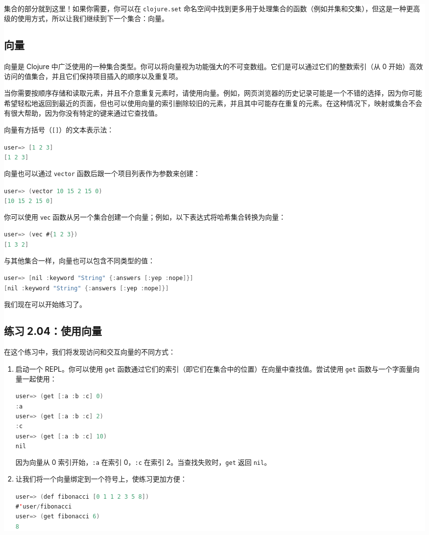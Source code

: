 集合的部分就到这里！如果你需要，你可以在 `clojure.set` 命名空间中找到更多用于处理集合的函数（例如并集和交集），但这是一种更高级的使用方式，所以让我们继续到下一个集合：向量。

## 向量

向量是 Clojure 中广泛使用的一种集合类型。你可以将向量视为功能强大的不可变数组。它们是可以通过它们的整数索引（从 0 开始）高效访问的值集合，并且它们保持项目插入的顺序以及重复项。

当你需要按顺序存储和读取元素，并且不介意重复元素时，请使用向量。例如，网页浏览器的历史记录可能是一个不错的选择，因为你可能希望轻松地返回到最近的页面，但也可以使用向量的索引删除较旧的元素，并且其中可能存在重复的元素。在这种情况下，映射或集合不会有很大帮助，因为你没有特定的键来通过它查找值。

向量有方括号（`[]`）的文本表示法：

```java
user=> [1 2 3]
[1 2 3]
```

向量也可以通过 `vector` 函数后跟一个项目列表作为参数来创建：

```java
user=> (vector 10 15 2 15 0)
[10 15 2 15 0]
```

你可以使用 `vec` 函数从另一个集合创建一个向量；例如，以下表达式将哈希集合转换为向量：

```java
user=> (vec #{1 2 3})
[1 3 2]
```

与其他集合一样，向量也可以包含不同类型的值：

```java
user=> [nil :keyword "String" {:answers [:yep :nope]}]
[nil :keyword "String" {:answers [:yep :nope]}]
```

我们现在可以开始练习了。

## 练习 2.04：使用向量

在这个练习中，我们将发现访问和交互向量的不同方式：

1.  启动一个 REPL。你可以使用 `get` 函数通过它们的索引（即它们在集合中的位置）在向量中查找值。尝试使用 `get` 函数与一个字面量向量一起使用：

    ```java
    user=> (get [:a :b :c] 0)
    :a
    user=> (get [:a :b :c] 2)
    :c
    user=> (get [:a :b :c] 10)
    nil
    ```

    因为向量从 0 索引开始，`:a` 在索引 0，`:c` 在索引 2。当查找失败时，`get` 返回 `nil`。

1.  让我们将一个向量绑定到一个符号上，使练习更加方便：

    ```java
    user=> (def fibonacci [0 1 1 2 3 5 8])
    #'user/fibonacci
    user=> (get fibonacci 6)
    8
    ```
